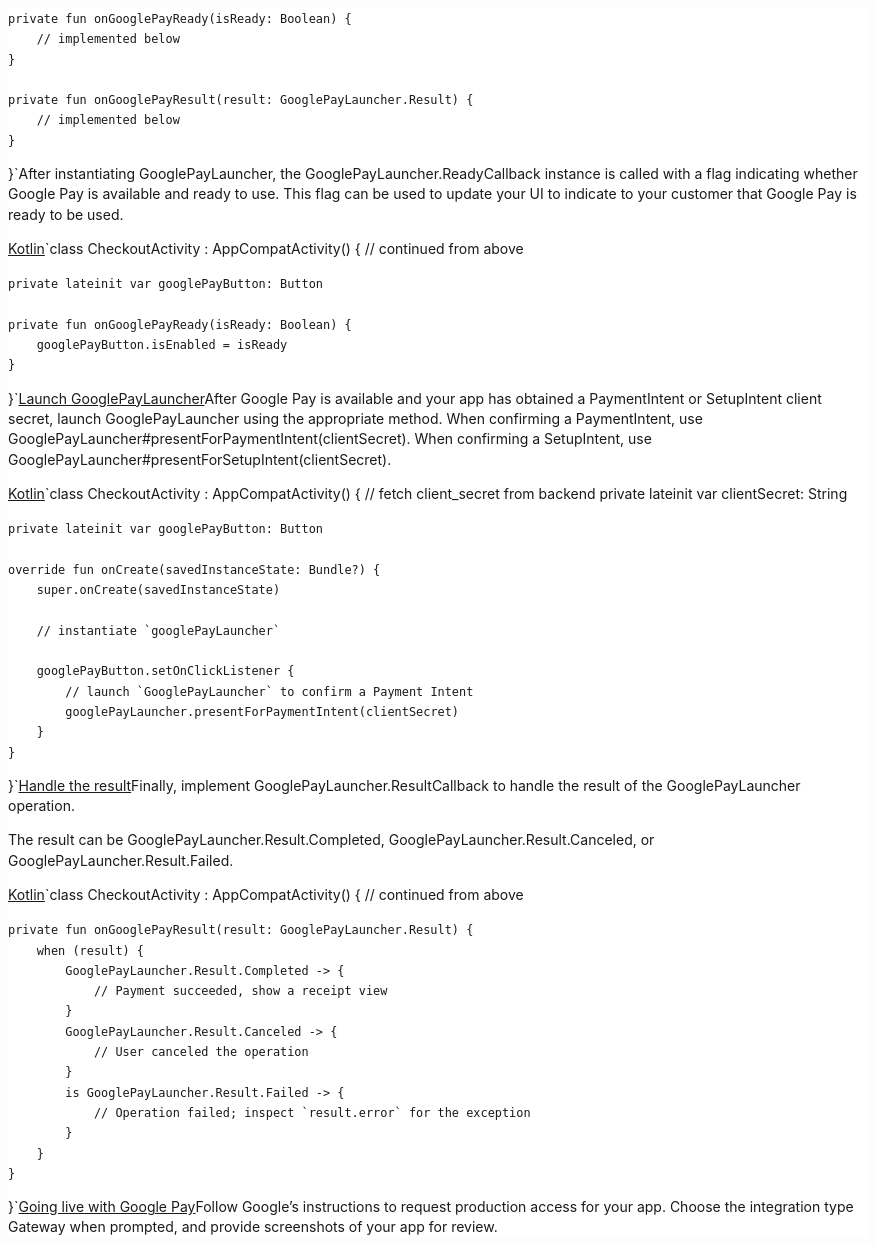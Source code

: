     private fun onGooglePayReady(isReady: Boolean) {
        // implemented below
    }

    private fun onGooglePayResult(result: GooglePayLauncher.Result) {
        // implemented below
    }
}`After instantiating GooglePayLauncher, the GooglePayLauncher.ReadyCallback instance is called with a flag indicating whether Google Pay is available and ready to use. This flag can be used to update your UI to indicate to your customer that Google Pay is ready to be used.

[Kotlin](#)`class CheckoutActivity : AppCompatActivity() {
    // continued from above

    private lateinit var googlePayButton: Button

    private fun onGooglePayReady(isReady: Boolean) {
        googlePayButton.isEnabled = isReady
    }
}`[Launch GooglePayLauncher](#launch-google-pay)After Google Pay is available and your app has obtained a PaymentIntent or SetupIntent client secret, launch GooglePayLauncher using the appropriate method. When confirming a PaymentIntent, use GooglePayLauncher#presentForPaymentIntent(clientSecret). When confirming a SetupIntent, use GooglePayLauncher#presentForSetupIntent(clientSecret).

[Kotlin](#)`class CheckoutActivity : AppCompatActivity() {
    // fetch client_secret from backend
    private lateinit var clientSecret: String

    private lateinit var googlePayButton: Button

    override fun onCreate(savedInstanceState: Bundle?) {
        super.onCreate(savedInstanceState)

        // instantiate `googlePayLauncher`

        googlePayButton.setOnClickListener {
            // launch `GooglePayLauncher` to confirm a Payment Intent
            googlePayLauncher.presentForPaymentIntent(clientSecret)
        }
    }
}`[Handle the result](#handle-result)Finally, implement GooglePayLauncher.ResultCallback to handle the result of the GooglePayLauncher operation.

The result can be GooglePayLauncher.Result.Completed, GooglePayLauncher.Result.Canceled, or GooglePayLauncher.Result.Failed.

[Kotlin](#)`class CheckoutActivity : AppCompatActivity() {
    // continued from above

    private fun onGooglePayResult(result: GooglePayLauncher.Result) {
        when (result) {
            GooglePayLauncher.Result.Completed -> {
                // Payment succeeded, show a receipt view
            }
            GooglePayLauncher.Result.Canceled -> {
                // User canceled the operation
            }
            is GooglePayLauncher.Result.Failed -> {
                // Operation failed; inspect `result.error` for the exception
            }
        }
    }
}`[Going live with Google Pay](#going-live)Follow Google’s instructions to request production access for your app. Choose the integration type Gateway when prompted, and provide screenshots of your app for review.
